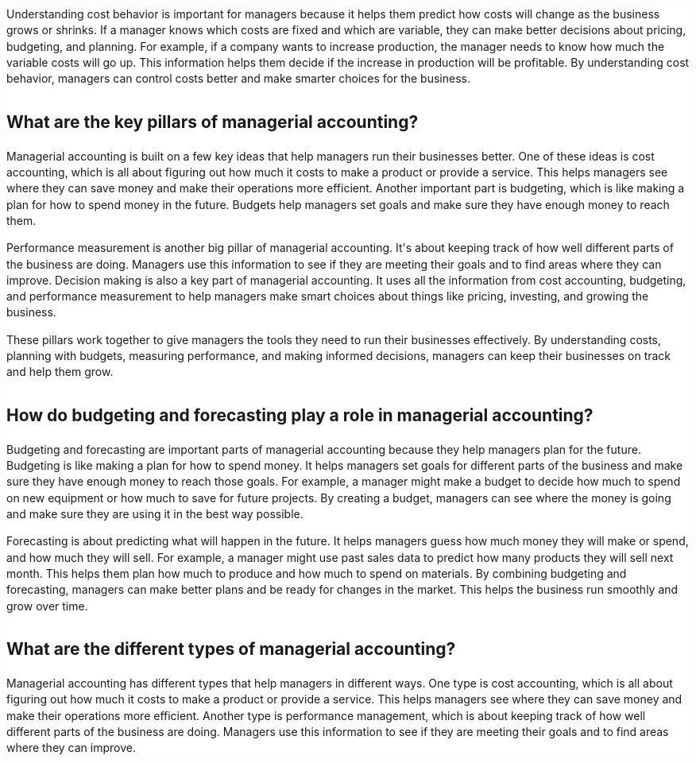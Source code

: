 Understanding cost behavior is important for managers because it helps them predict how costs will change as the business grows or shrinks. If a manager knows which costs are fixed and which are variable, they can make better decisions about pricing, budgeting, and planning. For example, if a company wants to increase production, the manager needs to know how much the variable costs will go up. This information helps them decide if the increase in production will be profitable. By understanding cost behavior, managers can control costs better and make smarter choices for the business.

## What are the key pillars of managerial accounting?

Managerial accounting is built on a few key ideas that help managers run their businesses better. One of these ideas is cost accounting, which is all about figuring out how much it costs to make a product or provide a service. This helps managers see where they can save money and make their operations more efficient. Another important part is budgeting, which is like making a plan for how to spend money in the future. Budgets help managers set goals and make sure they have enough money to reach them.

Performance measurement is another big pillar of managerial accounting. It's about keeping track of how well different parts of the business are doing. Managers use this information to see if they are meeting their goals and to find areas where they can improve. Decision making is also a key part of managerial accounting. It uses all the information from cost accounting, budgeting, and performance measurement to help managers make smart choices about things like pricing, investing, and growing the business.

These pillars work together to give managers the tools they need to run their businesses effectively. By understanding costs, planning with budgets, measuring performance, and making informed decisions, managers can keep their businesses on track and help them grow.

## How do budgeting and forecasting play a role in managerial accounting?

Budgeting and forecasting are important parts of managerial accounting because they help managers plan for the future. Budgeting is like making a plan for how to spend money. It helps managers set goals for different parts of the business and make sure they have enough money to reach those goals. For example, a manager might make a budget to decide how much to spend on new equipment or how much to save for future projects. By creating a budget, managers can see where the money is going and make sure they are using it in the best way possible.

Forecasting is about predicting what will happen in the future. It helps managers guess how much money they will make or spend, and how much they will sell. For example, a manager might use past sales data to predict how many products they will sell next month. This helps them plan how much to produce and how much to spend on materials. By combining budgeting and forecasting, managers can make better plans and be ready for changes in the market. This helps the business run smoothly and grow over time.

## What are the different types of managerial accounting?

Managerial accounting has different types that help managers in different ways. One type is cost accounting, which is all about figuring out how much it costs to make a product or provide a service. This helps managers see where they can save money and make their operations more efficient. Another type is performance management, which is about keeping track of how well different parts of the business are doing. Managers use this information to see if they are meeting their goals and to find areas where they can improve.
